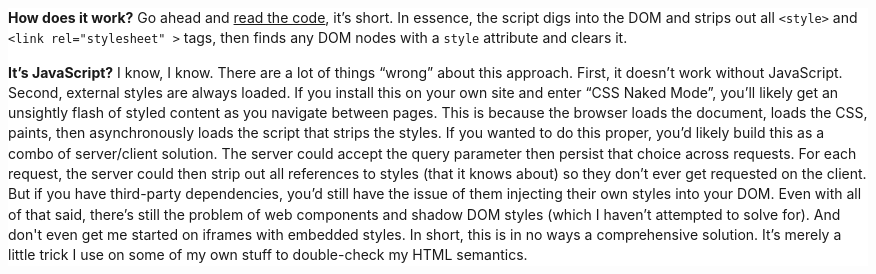 **How does it work?** Go ahead and [read the code](https://github.com/jimniels/css-naked/blob/main/css-naked.js), it’s short. In essence, the script digs into the DOM and strips out all `<style>` and `<link rel="stylesheet" >` tags, then finds any DOM nodes with a `style` attribute and clears it.

**It’s JavaScript?** I know, I know. There are a lot of things “wrong” about this approach. First, it doesn’t work without JavaScript. Second, external styles are always loaded. If you install this on your own site and enter “CSS Naked Mode”, you’ll likely get an unsightly flash of styled content as you navigate between pages. This is because the browser loads the document, loads the CSS, paints, then asynchronously loads the script that strips the styles. If you wanted to do this proper, you’d likely build this as a combo of server/client solution. The server could accept the query parameter then persist that choice across requests. For each request, the server could then strip out all references to styles (that it knows about) so they don’t ever get requested on the client. But if you have third-party dependencies, you’d still have the issue of them injecting their own styles into your DOM. Even with all of that said, there’s still the problem of web components and shadow DOM styles (which I haven’t attempted to solve for). And don't even get me started on iframes with embedded styles. In short, this is in no ways a comprehensive solution. It’s merely a little trick I use on some of my own stuff to double-check my HTML semantics. 
